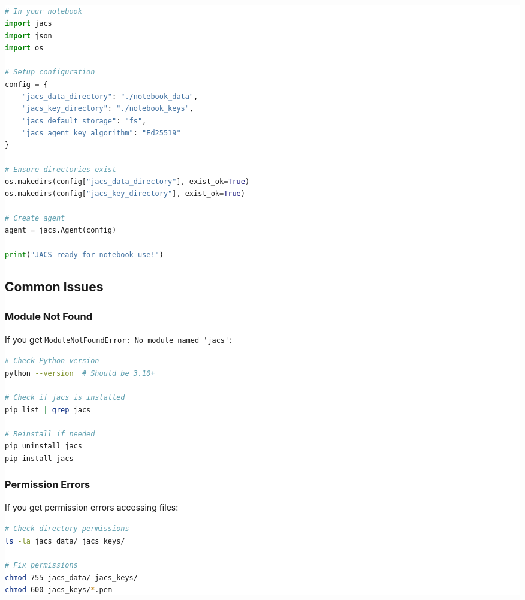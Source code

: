 ```python
# In your notebook
import jacs
import json
import os

# Setup configuration
config = {
    "jacs_data_directory": "./notebook_data",
    "jacs_key_directory": "./notebook_keys", 
    "jacs_default_storage": "fs",
    "jacs_agent_key_algorithm": "Ed25519"
}

# Ensure directories exist
os.makedirs(config["jacs_data_directory"], exist_ok=True)
os.makedirs(config["jacs_key_directory"], exist_ok=True)

# Create agent
agent = jacs.Agent(config)

print("JACS ready for notebook use!")
```

## Common Issues

### Module Not Found
If you get `ModuleNotFoundError: No module named 'jacs'`:

```bash
# Check Python version
python --version  # Should be 3.10+

# Check if jacs is installed
pip list | grep jacs

# Reinstall if needed
pip uninstall jacs
pip install jacs
```

### Permission Errors
If you get permission errors accessing files:

```bash
# Check directory permissions
ls -la jacs_data/ jacs_keys/

# Fix permissions
chmod 755 jacs_data/ jacs_keys/
chmod 600 jacs_keys/*.pem
```
